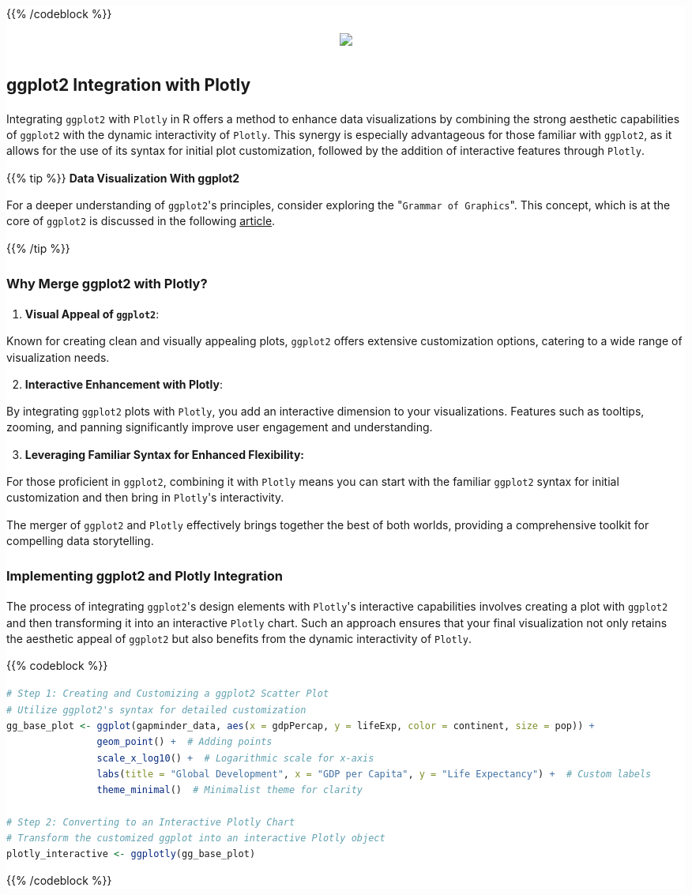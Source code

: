{{% /codeblock %}}

<p align = "center">
<img src = "../images/plotly-6.png" width="450">
</p>

## ggplot2 Integration with Plotly
Integrating `ggplot2` with `Plotly` in R offers a method to enhance data visualizations by combining the strong aesthetic capabilities of `ggplot2` with the dynamic interactivity of `Plotly`. This synergy is especially advantageous for those familiar with `ggplot2`, as it allows for the use of its syntax for initial plot customization, followed by the addition of interactive features through `Plotly`.

{{% tip %}}
**Data Visualization With ggplot2**

For a deeper understanding of `ggplot2`'s principles, consider exploring the "`Grammar of Graphics`". This concept, which is at the core of `ggplot2` is discussed  in the following [article](/Grammar/of/Graphics).

{{% /tip %}}

### Why Merge ggplot2 with Plotly?

1. **Visual Appeal of `ggplot2`**: 

Known for creating clean and visually appealing plots, `ggplot2` offers extensive customization options, catering to a wide range of visualization needs.

2. **Interactive Enhancement with Plotly**: 
  
By integrating `ggplot2` plots with `Plotly`, you add an interactive dimension to your visualizations. Features such as tooltips, zooming, and panning significantly improve user engagement and understanding.

3. **Leveraging Familiar Syntax for Enhanced Flexibility:**

For those proficient in `ggplot2`, combining it with `Plotly` means you can start with the familiar `ggplot2` syntax for initial customization and then bring in `Plotly`'s interactivity.

The merger of `ggplot2` and `Plotly` effectively brings together the best of both worlds, providing a comprehensive toolkit for compelling data storytelling. 

### Implementing ggplot2 and Plotly Integration
The process of integrating `ggplot2`'s design elements with `Plotly`'s interactive capabilities involves creating a plot with `ggplot2` and then transforming it into an interactive `Plotly` chart. Such an approach ensures that your final visualization not only retains the aesthetic appeal of `ggplot2` but also benefits from the dynamic interactivity of `Plotly`.

{{% codeblock %}}
```R
# Step 1: Creating and Customizing a ggplot2 Scatter Plot
# Utilize ggplot2's syntax for detailed customization
gg_base_plot <- ggplot(gapminder_data, aes(x = gdpPercap, y = lifeExp, color = continent, size = pop)) +
                geom_point() +  # Adding points
                scale_x_log10() +  # Logarithmic scale for x-axis
                labs(title = "Global Development", x = "GDP per Capita", y = "Life Expectancy") +  # Custom labels
                theme_minimal()  # Minimalist theme for clarity

# Step 2: Converting to an Interactive Plotly Chart
# Transform the customized ggplot into an interactive Plotly object
plotly_interactive <- ggplotly(gg_base_plot)
```
{{% /codeblock %}}
